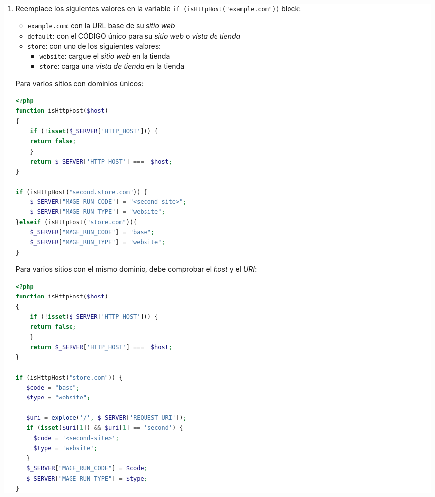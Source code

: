 1. Reemplace los siguientes valores en la variable `if (isHttpHost("example.com"))` block:
   - `example.com`: con la URL base de su _sitio web_
   - `default`: con el CÓDIGO único para su _sitio web_ o _vista de tienda_
   - `store`: con uno de los siguientes valores:
      - `website`: cargue el _sitio web_ en la tienda
      - `store`: carga una _vista de tienda_ en la tienda

   Para varios sitios con dominios únicos:

   ```php
   <?php
   function isHttpHost($host)
   {
       if (!isset($_SERVER['HTTP_HOST'])) {
       return false;
       }
       return $_SERVER['HTTP_HOST'] ===  $host;
   }
   
   if (isHttpHost("second.store.com")) {
       $_SERVER["MAGE_RUN_CODE"] = "<second-site>";
       $_SERVER["MAGE_RUN_TYPE"] = "website";
   }elseif (isHttpHost("store.com")){
       $_SERVER["MAGE_RUN_CODE"] = "base";
       $_SERVER["MAGE_RUN_TYPE"] = "website";
   }
   ```

   Para varios sitios con el mismo dominio, debe comprobar el _host_ y el _URI_:

   ```php
   <?php
   function isHttpHost($host)
   {
       if (!isset($_SERVER['HTTP_HOST'])) {
       return false;
       }
       return $_SERVER['HTTP_HOST'] ===  $host;
   }
   
   if (isHttpHost("store.com")) {
      $code = "base";
      $type = "website";
   
      $uri = explode('/', $_SERVER['REQUEST_URI']);
      if (isset($uri[1]) && $uri[1] == 'second') {
        $code = '<second-site>';
        $type = 'website';
      }
      $_SERVER["MAGE_RUN_CODE"] = $code;
      $_SERVER["MAGE_RUN_TYPE"] = $type;
   }
   ```


[config-multiweb]: https://experienceleague.adobe.com/docs/commerce-operations/configuration-guide/multi-sites/ms-overview.html